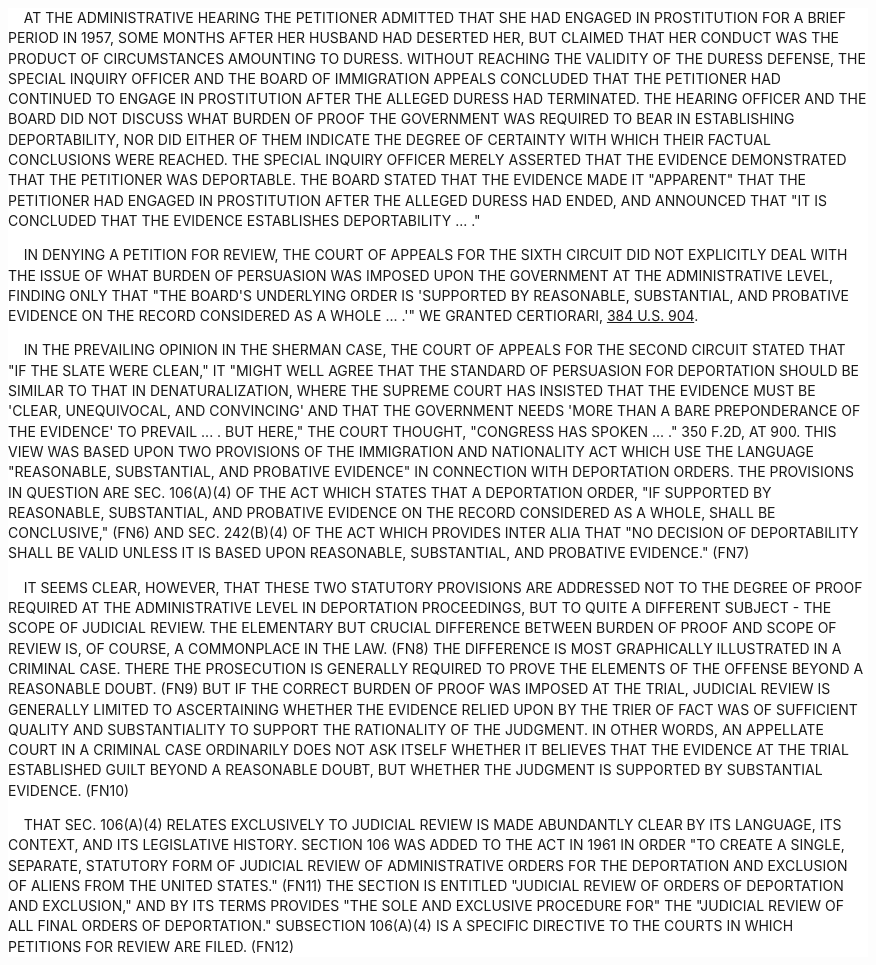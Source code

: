     AT THE ADMINISTRATIVE HEARING THE PETITIONER ADMITTED THAT SHE HAD ENGAGED IN PROSTITUTION FOR A BRIEF PERIOD IN 1957, SOME MONTHS AFTER HER HUSBAND HAD DESERTED HER, BUT CLAIMED THAT HER CONDUCT WAS THE PRODUCT OF CIRCUMSTANCES AMOUNTING TO DURESS.  WITHOUT REACHING THE VALIDITY OF THE DURESS DEFENSE, THE SPECIAL INQUIRY OFFICER AND THE BOARD OF IMMIGRATION APPEALS CONCLUDED THAT THE PETITIONER HAD CONTINUED TO ENGAGE IN PROSTITUTION AFTER THE ALLEGED DURESS HAD TERMINATED.  THE HEARING OFFICER AND THE BOARD DID NOT DISCUSS WHAT BURDEN OF PROOF THE GOVERNMENT WAS REQUIRED TO BEAR IN ESTABLISHING DEPORTABILITY, NOR DID EITHER OF THEM INDICATE THE DEGREE OF CERTAINTY WITH WHICH THEIR FACTUAL CONCLUSIONS WERE REACHED.  THE SPECIAL INQUIRY OFFICER MERELY ASSERTED THAT THE EVIDENCE DEMONSTRATED THAT THE PETITIONER WAS DEPORTABLE.  THE BOARD STATED THAT THE EVIDENCE MADE IT "APPARENT" THAT THE PETITIONER HAD ENGAGED IN PROSTITUTION AFTER THE ALLEGED DURESS HAD ENDED, AND ANNOUNCED THAT "IT IS CONCLUDED THAT THE EVIDENCE ESTABLISHES DEPORTABILITY  ...  ."

    IN DENYING A PETITION FOR REVIEW, THE COURT OF APPEALS FOR THE SIXTH CIRCUIT DID NOT EXPLICITLY DEAL WITH THE ISSUE OF WHAT BURDEN OF PERSUASION WAS IMPOSED UPON THE GOVERNMENT AT THE ADMINISTRATIVE LEVEL, FINDING ONLY THAT "THE BOARD'S UNDERLYING ORDER IS 'SUPPORTED BY REASONABLE, SUBSTANTIAL, AND PROBATIVE EVIDENCE ON THE RECORD CONSIDERED AS A WHOLE  ...  .'"  WE GRANTED CERTIORARI, [384 U.S. 904][/us/courts/scotus/usReporter/384/904].

    IN THE PREVAILING OPINION IN THE SHERMAN CASE, THE COURT OF APPEALS FOR THE SECOND CIRCUIT STATED THAT "IF THE SLATE WERE CLEAN," IT "MIGHT WELL AGREE THAT THE STANDARD OF PERSUASION FOR DEPORTATION SHOULD BE SIMILAR TO THAT IN DENATURALIZATION, WHERE THE SUPREME COURT HAS INSISTED THAT THE EVIDENCE MUST BE 'CLEAR, UNEQUIVOCAL, AND CONVINCING' AND THAT THE GOVERNMENT NEEDS 'MORE THAN A BARE PREPONDERANCE OF THE EVIDENCE' TO PREVAIL  ...  .  BUT HERE," THE COURT THOUGHT, "CONGRESS HAS SPOKEN  ...  ."  350 F.2D, AT 900.  THIS VIEW WAS BASED UPON TWO PROVISIONS OF THE IMMIGRATION AND NATIONALITY ACT WHICH USE THE LANGUAGE "REASONABLE, SUBSTANTIAL, AND PROBATIVE EVIDENCE" IN CONNECTION WITH DEPORTATION ORDERS.  THE PROVISIONS IN QUESTION ARE SEC. 106(A)(4) OF THE ACT WHICH STATES THAT A DEPORTATION ORDER, "IF SUPPORTED BY REASONABLE, SUBSTANTIAL, AND PROBATIVE EVIDENCE ON THE RECORD CONSIDERED AS A WHOLE, SHALL BE CONCLUSIVE," (FN6) AND SEC. 242(B)(4) OF THE ACT WHICH PROVIDES INTER ALIA THAT "NO DECISION OF DEPORTABILITY SHALL BE VALID UNLESS IT IS BASED UPON REASONABLE, SUBSTANTIAL, AND PROBATIVE EVIDENCE."  (FN7)

    IT SEEMS CLEAR, HOWEVER, THAT THESE TWO STATUTORY PROVISIONS ARE ADDRESSED NOT TO THE DEGREE OF PROOF REQUIRED AT THE ADMINISTRATIVE LEVEL IN DEPORTATION PROCEEDINGS, BUT TO QUITE A DIFFERENT SUBJECT - THE SCOPE OF JUDICIAL REVIEW.  THE ELEMENTARY BUT CRUCIAL DIFFERENCE BETWEEN BURDEN OF PROOF AND SCOPE OF REVIEW IS, OF COURSE, A COMMONPLACE IN THE LAW.  (FN8)  THE DIFFERENCE IS MOST GRAPHICALLY ILLUSTRATED IN A CRIMINAL CASE.  THERE THE PROSECUTION IS GENERALLY REQUIRED TO PROVE THE ELEMENTS OF THE OFFENSE BEYOND A REASONABLE DOUBT.  (FN9)  BUT IF THE CORRECT BURDEN OF PROOF WAS IMPOSED AT THE TRIAL, JUDICIAL REVIEW IS GENERALLY LIMITED TO ASCERTAINING WHETHER THE EVIDENCE RELIED UPON BY THE TRIER OF FACT WAS OF SUFFICIENT QUALITY AND SUBSTANTIALITY TO SUPPORT THE RATIONALITY OF THE JUDGMENT.  IN OTHER WORDS, AN APPELLATE COURT IN A CRIMINAL CASE ORDINARILY DOES NOT ASK ITSELF WHETHER IT BELIEVES THAT THE EVIDENCE AT THE TRIAL ESTABLISHED GUILT BEYOND A REASONABLE DOUBT, BUT WHETHER THE JUDGMENT IS SUPPORTED BY SUBSTANTIAL EVIDENCE.  (FN10)

    THAT SEC. 106(A)(4) RELATES EXCLUSIVELY TO JUDICIAL REVIEW IS MADE ABUNDANTLY CLEAR BY ITS LANGUAGE, ITS CONTEXT, AND ITS LEGISLATIVE HISTORY.  SECTION 106 WAS ADDED TO THE ACT IN 1961 IN ORDER "TO CREATE A SINGLE, SEPARATE, STATUTORY FORM OF JUDICIAL REVIEW OF ADMINISTRATIVE ORDERS FOR THE DEPORTATION AND EXCLUSION OF ALIENS FROM THE UNITED STATES."  (FN11)  THE SECTION IS ENTITLED "JUDICIAL REVIEW OF ORDERS OF DEPORTATION AND EXCLUSION," AND BY ITS TERMS PROVIDES "THE SOLE AND EXCLUSIVE PROCEDURE FOR" THE "JUDICIAL REVIEW OF ALL FINAL ORDERS OF DEPORTATION."  SUBSECTION 106(A)(4) IS A SPECIFIC DIRECTIVE TO THE COURTS IN WHICH PETITIONS FOR REVIEW ARE FILED.  (FN12)


[/us/courts/scotus/usReporter/385/276]: https://publicdocs.github.io/go/links?ns=uslm-x&ref=%2Fus%2Fcourts%2Fscotus%2FusReporter%2F385%2F276
[/us/courts/scotus/usReporter/384/904]: https://publicdocs.github.io/go/links?ns=uslm-x&ref=%2Fus%2Fcourts%2Fscotus%2FusReporter%2F384%2F904
[/us/courts/scotus/usReporter/384/904]: https://publicdocs.github.io/go/links?ns=uslm-x&ref=%2Fus%2Fcourts%2Fscotus%2FusReporter%2F384%2F904
[/us/courts/scotus/usReporter/349/302]: https://publicdocs.github.io/go/links?ns=uslm-x&ref=%2Fus%2Fcourts%2Fscotus%2FusReporter%2F349%2F302
[/us/courts/scotus/usReporter/342/580]: https://publicdocs.github.io/go/links?ns=uslm-x&ref=%2Fus%2Fcourts%2Fscotus%2FusReporter%2F342%2F580
[/us/courts/scotus/usReporter/355/115]: https://publicdocs.github.io/go/links?ns=uslm-x&ref=%2Fus%2Fcourts%2Fscotus%2FusReporter%2F355%2F115
[/us/stat/66/204]: https://publicdocs.github.io/go/links?ns=uslm&ref=%2Fus%2Fstat%2F66%2F204
[/us/usc/t8/s1251]: https://publicdocs.github.io/go/links?ns=uslm&ref=%2Fus%2Fusc%2Ft8%2Fs1251
[/us/stat/39/889]: https://publicdocs.github.io/go/links?ns=uslm&ref=%2Fus%2Fstat%2F39%2F889
[/us/usc/t8/s155]: https://publicdocs.github.io/go/links?ns=uslm&ref=%2Fus%2Fusc%2Ft8%2Fs155
[/us/stat/66/208]: https://publicdocs.github.io/go/links?ns=uslm&ref=%2Fus%2Fstat%2F66%2F208
[/us/usc/t8/s1251]: https://publicdocs.github.io/go/links?ns=uslm&ref=%2Fus%2Fusc%2Ft8%2Fs1251
[/us/stat/66/207]: https://publicdocs.github.io/go/links?ns=uslm&ref=%2Fus%2Fstat%2F66%2F207
[/us/usc/t8/s1251]: https://publicdocs.github.io/go/links?ns=uslm&ref=%2Fus%2Fusc%2Ft8%2Fs1251
[/us/stat/66/182]: https://publicdocs.github.io/go/links?ns=uslm&ref=%2Fus%2Fstat%2F66%2F182
[/us/usc/t8/s1182]: https://publicdocs.github.io/go/links?ns=uslm&ref=%2Fus%2Fusc%2Ft8%2Fs1182
[/us/stat/75/651]: https://publicdocs.github.io/go/links?ns=uslm&ref=%2Fus%2Fstat%2F75%2F651
[/us/usc/t8/s1105]: https://publicdocs.github.io/go/links?ns=uslm&ref=%2Fus%2Fusc%2Ft8%2Fs1105
[/us/stat/66/210]: https://publicdocs.github.io/go/links?ns=uslm&ref=%2Fus%2Fstat%2F66%2F210
[/us/usc/t8/s1252]: https://publicdocs.github.io/go/links?ns=uslm&ref=%2Fus%2Fusc%2Ft8%2Fs1252
[/us/courts/scotus/usReporter/343/130]: https://publicdocs.github.io/go/links?ns=uslm-x&ref=%2Fus%2Fcourts%2Fscotus%2FusReporter%2F343%2F130
[/us/stat/64/1129]: https://publicdocs.github.io/go/links?ns=uslm&ref=%2Fus%2Fstat%2F64%2F1129
[/us/stat/68/961]: https://publicdocs.github.io/go/links?ns=uslm&ref=%2Fus%2Fstat%2F68%2F961
[/us/usc/t5/s1031]: https://publicdocs.github.io/go/links?ns=uslm&ref=%2Fus%2Fusc%2Ft5%2Fs1031
[/us/stat/75/651]: https://publicdocs.github.io/go/links?ns=uslm&ref=%2Fus%2Fstat%2F75%2F651
[/us/usc/t8/s1105]: https://publicdocs.github.io/go/links?ns=uslm&ref=%2Fus%2Fusc%2Ft8%2Fs1105
[/us/courts/scotus/usReporter/320/118]: https://publicdocs.github.io/go/links?ns=uslm-x&ref=%2Fus%2Fcourts%2Fscotus%2FusReporter%2F320%2F118
[/us/courts/scotus/usReporter/322/665]: https://publicdocs.github.io/go/links?ns=uslm-x&ref=%2Fus%2Fcourts%2Fscotus%2FusReporter%2F322%2F665
[/us/courts/scotus/usReporter/356/660]: https://publicdocs.github.io/go/links?ns=uslm-x&ref=%2Fus%2Fcourts%2Fscotus%2FusReporter%2F356%2F660
[/us/courts/scotus/usReporter/364/350]: https://publicdocs.github.io/go/links?ns=uslm-x&ref=%2Fus%2Fcourts%2Fscotus%2FusReporter%2F364%2F350
[/us/courts/scotus/usReporter/350/920]: https://publicdocs.github.io/go/links?ns=uslm-x&ref=%2Fus%2Fcourts%2Fscotus%2FusReporter%2F350%2F920
[/us/courts/scotus/usReporter/356/129]: https://publicdocs.github.io/go/links?ns=uslm-x&ref=%2Fus%2Fcourts%2Fscotus%2FusReporter%2F356%2F129
[/us/stat/75/656]: https://publicdocs.github.io/go/links?ns=uslm&ref=%2Fus%2Fstat%2F75%2F656
[/us/usc/t8/s1481]: https://publicdocs.github.io/go/links?ns=uslm&ref=%2Fus%2Fusc%2Ft8%2Fs1481
[/us/stat/75/651]: https://publicdocs.github.io/go/links?ns=uslm&ref=%2Fus%2Fstat%2F75%2F651
[/us/usc/t8/s1105]: https://publicdocs.github.io/go/links?ns=uslm&ref=%2Fus%2Fusc%2Ft8%2Fs1105
[/us/courts/scotus/usReporter/307/22]: https://publicdocs.github.io/go/links?ns=uslm-x&ref=%2Fus%2Fcourts%2Fscotus%2FusReporter%2F307%2F22
[/us/courts/scotus/usReporter/339/33]: https://publicdocs.github.io/go/links?ns=uslm-x&ref=%2Fus%2Fcourts%2Fscotus%2FusReporter%2F339%2F33
[/us/courts/scotus/usReporter/355/115]: https://publicdocs.github.io/go/links?ns=uslm-x&ref=%2Fus%2Fcourts%2Fscotus%2FusReporter%2F355%2F115
[/us/courts/scotus/usReporter/349/48]: https://publicdocs.github.io/go/links?ns=uslm-x&ref=%2Fus%2Fcourts%2Fscotus%2FusReporter%2F349%2F48
[/us/courts/scotus/usReporter/320/118]: https://publicdocs.github.io/go/links?ns=uslm-x&ref=%2Fus%2Fcourts%2Fscotus%2FusReporter%2F320%2F118
[/us/courts/scotus/usReporter/340/474]: https://publicdocs.github.io/go/links?ns=uslm-x&ref=%2Fus%2Fcourts%2Fscotus%2FusReporter%2F340%2F474
[/us/usc/t5/s1009]: https://publicdocs.github.io/go/links?ns=uslm&ref=%2Fus%2Fusc%2Ft5%2Fs1009
[/us/usc/t5/s1006]: https://publicdocs.github.io/go/links?ns=uslm&ref=%2Fus%2Fusc%2Ft5%2Fs1006
[/us/courts/scotus/usReporter/379/18]: https://publicdocs.github.io/go/links?ns=uslm-x&ref=%2Fus%2Fcourts%2Fscotus%2FusReporter%2F379%2F18
[/us/courts/scotus/usReporter/120/225]: https://publicdocs.github.io/go/links?ns=uslm-x&ref=%2Fus%2Fcourts%2Fscotus%2FusReporter%2F120%2F225
[/us/courts/scotus/usReporter/179/87]: https://publicdocs.github.io/go/links?ns=uslm-x&ref=%2Fus%2Fcourts%2Fscotus%2FusReporter%2F179%2F87